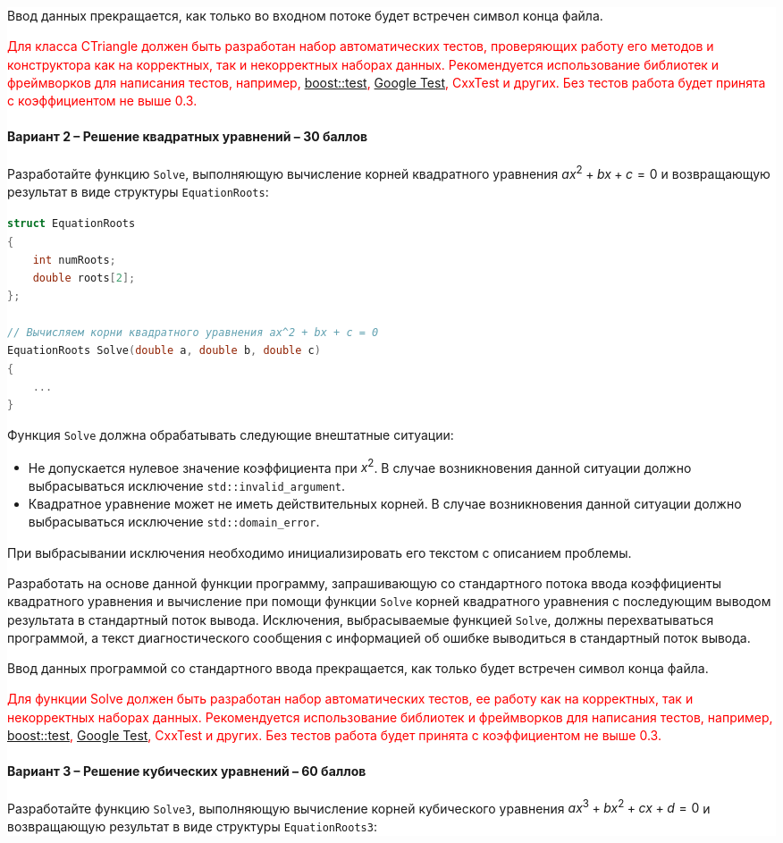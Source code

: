 Ввод данных прекращается, как только во входном потоке будет встречен символ конца файла.

<span style="color:red">Для класса CTriangle должен быть разработан набор автоматических тестов, проверяющих работу его методов и конструктора как на корректных, так и некорректных наборах данных. Рекомендуется использование библиотек и фреймворков для написания тестов, например, [boost::test](https://www.boost.org/doc/libs/1_55_0/libs/test/doc/html/index.html), [Google Test](https://github.com/google/googletest), CxxTest и других. Без тестов работа будет принята с коэффициентом не выше 0.3.</span>

#### Вариант 2 – Решение квадратных уравнений – 30 баллов <a name="1-2"></a>

Разработайте функцию `Solve`, выполняющую вычисление корней квадратного уравнения $ax^{2}+bx+c=0$ и возвращающую результат в виде структуры `EquationRoots`:

```c++
struct EquationRoots
{
    int numRoots;
    double roots[2];
};

// Вычисляем корни квадратного уравнения ax^2 + bx + c = 0
EquationRoots Solve(double a, double b, double c)
{
    ...
}
```

Функция `Solve` должна обрабатывать следующие внештатные ситуации:
* Не допускается нулевое значение коэффициента при $x^{2}$. В случае возникновения данной ситуации должно выбрасываться исключение `std::invalid_argument`.
* Квадратное уравнение может не иметь действительных корней. В случае возникновения данной ситуации должно выбрасываться исключение `std::domain_error`.

При выбрасывании исключения необходимо инициализировать его текстом с описанием проблемы.

Разработать на основе данной функции программу, запрашивающую со стандартного потока ввода коэффициенты квадратного уравнения и вычисление при помощи функции `Solve` корней квадратного уравнения с последующим выводом результата в стандартный поток вывода. Исключения, выбрасываемые функцией `Solve`, должны перехватываться программой, а текст диагностического сообщения с информацией об ошибке выводиться в стандартный поток вывода.

Ввод данных программой со стандартного ввода прекращается, как только будет встречен символ конца файла.

<span style="color:red">Для функции Solve должен быть разработан набор автоматических тестов, ее работу как на корректных, так и некорректных наборах данных. Рекомендуется использование библиотек и фреймворков для написания тестов, например, [boost::test](https://www.boost.org/doc/libs/1_55_0/libs/test/doc/html/index.html), [Google Test](https://github.com/google/googletest), CxxTest и других. Без тестов работа будет принята с коэффициентом не выше 0.3.</span>

#### Вариант 3 – Решение кубических уравнений – 60 баллов <a name="1-3"></a>

Разработайте функцию `Solve3`, выполняющую вычисление корней кубического уравнения $ax^{3}+bx^{2}+cx+d=0$ и возвращающую результат в виде структуры `EquationRoots3`:
